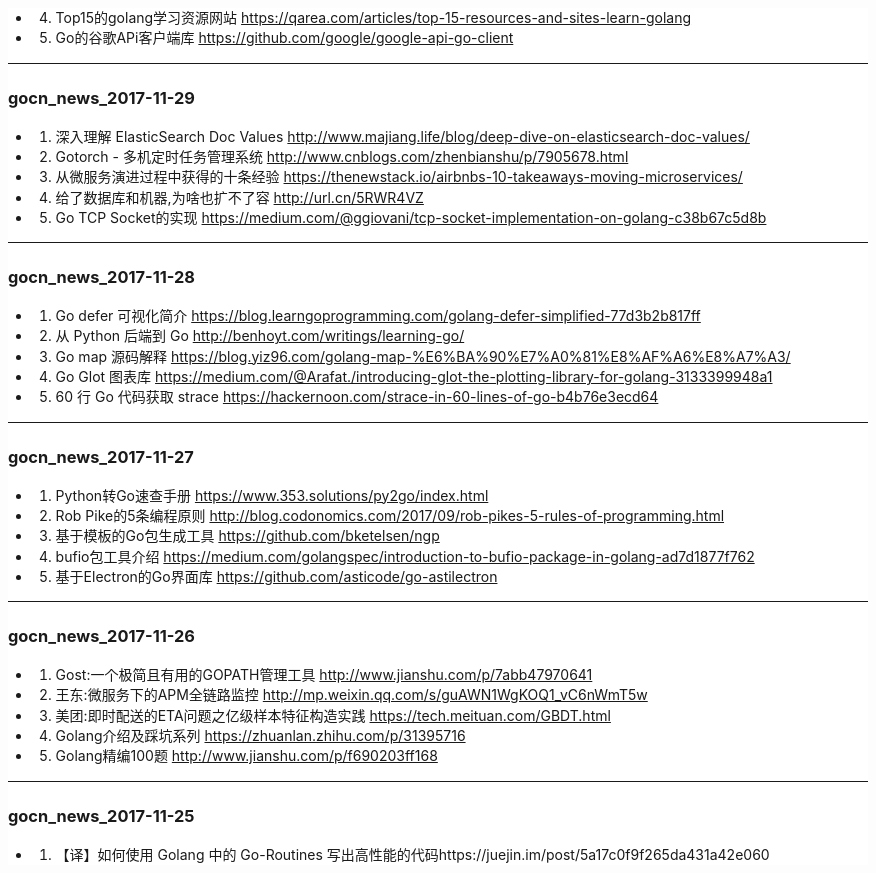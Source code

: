 - 4. Top15的golang学习资源网站 https://qarea.com/articles/top-15-resources-and-sites-learn-golang

- 5. Go的谷歌APi客户端库 https://github.com/google/google-api-go-client

- - - - - - - - - - 
### gocn_news_2017-11-29
- 1. 深入理解 ElasticSearch Doc Values http://www.majiang.life/blog/deep-dive-on-elasticsearch-doc-values/

- 2. Gotorch - 多机定时任务管理系统 http://www.cnblogs.com/zhenbianshu/p/7905678.html

- 3. 从微服务演进过程中获得的十条经验 https://thenewstack.io/airbnbs-10-takeaways-moving-microservices/

- 4. 给了数据库和机器,为啥也扩不了容 http://url.cn/5RWR4VZ

- 5. Go TCP Socket的实现 https://medium.com/@ggiovani/tcp-socket-implementation-on-golang-c38b67c5d8b

- - - - - - - - - - 
### gocn_news_2017-11-28
- 1. Go defer 可视化简介 https://blog.learngoprogramming.com/golang-defer-simplified-77d3b2b817ff

- 2. 从 Python 后端到 Go  http://benhoyt.com/writings/learning-go/

- 3. Go map 源码解释 https://blog.yiz96.com/golang-map-%E6%BA%90%E7%A0%81%E8%AF%A6%E8%A7%A3/

- 4. Go Glot 图表库 https://medium.com/@Arafat./introducing-glot-the-plotting-library-for-golang-3133399948a1

- 5. 60 行 Go 代码获取 strace https://hackernoon.com/strace-in-60-lines-of-go-b4b76e3ecd64

- - - - - - - - - - 
### gocn_news_2017-11-27
- 1. Python转Go速查手册 https://www.353.solutions/py2go/index.html

- 2. Rob Pike的5条编程原则
http://blog.codonomics.com/2017/09/rob-pikes-5-rules-of-programming.html

- 3. 基于模板的Go包生成工具 https://github.com/bketelsen/ngp

- 4. bufio包工具介绍 https://medium.com/golangspec/introduction-to-bufio-package-in-golang-ad7d1877f762

- 5. 基于Electron的Go界面库 https://github.com/asticode/go-astilectron

- - - - - - - - - - 
### gocn_news_2017-11-26
- 1. Gost:一个极简且有用的GOPATH管理工具 http://www.jianshu.com/p/7abb47970641

- 2. 王东:微服务下的APM全链路监控 http://mp.weixin.qq.com/s/guAWN1WgKOQ1_vC6nWmT5w

- 3. 美团:即时配送的ETA问题之亿级样本特征构造实践 https://tech.meituan.com/GBDT.html

- 4. Golang介绍及踩坑系列 https://zhuanlan.zhihu.com/p/31395716

- 5. Golang精编100题 http://www.jianshu.com/p/f690203ff168

- - - - - - - - - - 
### gocn_news_2017-11-25
- 1. 【译】如何使用 Golang 中的 Go-Routines 写出高性能的代码https://juejin.im/post/5a17c0f9f265da431a42e060
